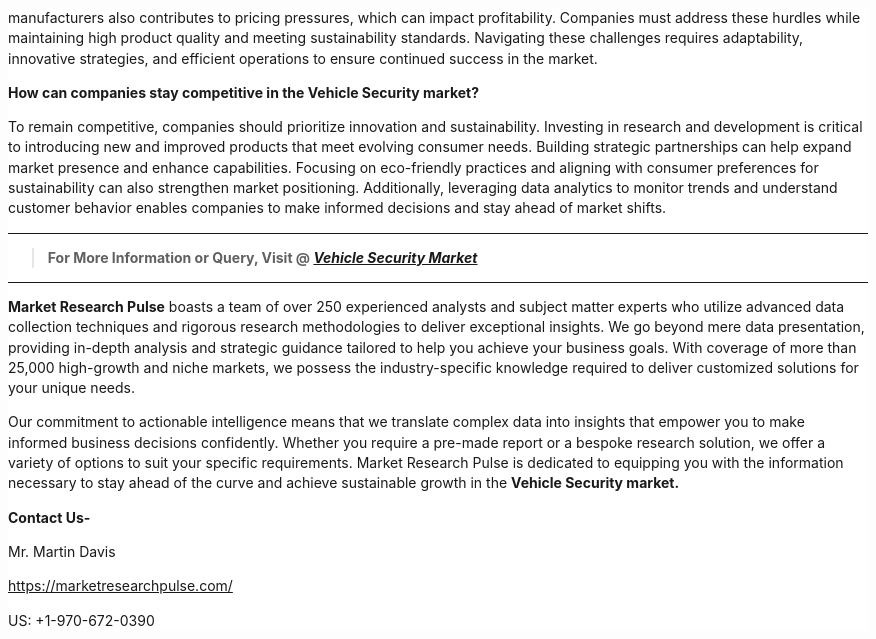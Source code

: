 manufacturers also contributes to pricing pressures, which can impact profitability. Companies must address these hurdles while maintaining high product quality and meeting sustainability standards. Navigating these challenges requires adaptability, innovative strategies, and efficient operations to ensure continued success in the market.</p><p><strong>How can companies stay competitive in the Vehicle Security market?</strong></p><p>To remain competitive, companies should prioritize innovation and sustainability. Investing in research and development is critical to introducing new and improved products that meet evolving consumer needs. Building strategic partnerships can help expand market presence and enhance capabilities. Focusing on eco-friendly practices and aligning with consumer preferences for sustainability can also strengthen market positioning. Additionally, leveraging data analytics to monitor trends and understand customer behavior enables companies to make informed decisions and stay ahead of market shifts.</p><hr /><blockquote><p><strong>For More Information or Query, Visit @&nbsp;<em><a href="https://marketresearchpulse.com/report/88293/vehicle-security-market?utm_source=Linkedin&utm_medium=0112">Vehicle Security Market</a></em></strong></p></blockquote><hr /><p><strong>Market Research Pulse</strong> boasts a team of over 250 experienced analysts and subject matter experts who utilize advanced data collection techniques and rigorous research methodologies to deliver exceptional insights. We go beyond mere data presentation, providing in-depth analysis and strategic guidance tailored to help you achieve your business goals. With coverage of more than 25,000 high-growth and niche markets, we possess the industry-specific knowledge required to deliver customized solutions for your unique needs.</p><p>Our commitment to actionable intelligence means that we translate complex data into insights that empower you to make informed business decisions confidently. Whether you require a pre-made report or a bespoke research solution, we offer a variety of options to suit your specific requirements. Market Research Pulse is dedicated to equipping you with the information necessary to stay ahead of the curve and achieve sustainable growth in the <strong>Vehicle Security market.</strong></p><p><strong>Contact Us-</strong></p><p>Mr. Martin Davis</p><p>https://marketresearchpulse.com/</p><p>US: +1-970-672-0390</p>
